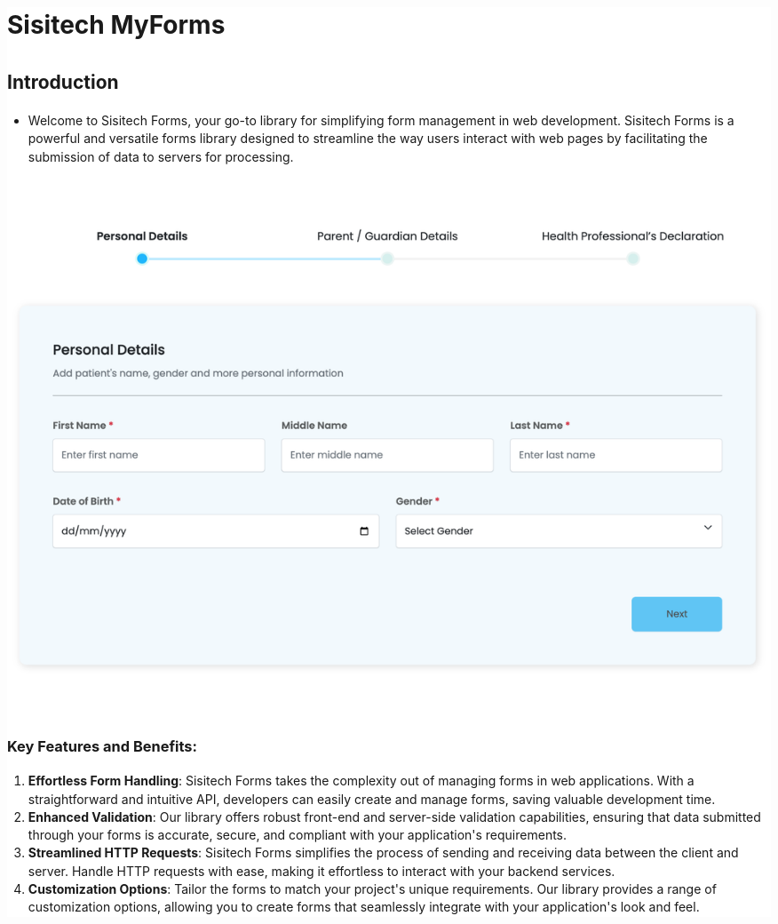 # Sisitech MyForms

## Introduction

- Welcome to Sisitech Forms, your go-to library for simplifying form management in web development. Sisitech Forms is a powerful and versatile forms library designed to streamline the way users interact with web pages by facilitating the submission of data to servers for processing. 

<img src="../../images/../docs/images/myforms/multi-form.png" height="600" width="1000">

### Key Features and Benefits:

1. **Effortless Form Handling**: Sisitech Forms takes the complexity out of managing forms in web applications. With a straightforward and intuitive API, developers can easily create and manage forms, saving valuable development time.
2. **Enhanced Validation**: Our library offers robust front-end and server-side validation capabilities, ensuring that data submitted through your forms is accurate, secure, and compliant with your application's requirements.
3. **Streamlined HTTP Requests**: Sisitech Forms simplifies the process of sending and receiving data between the client and server. Handle HTTP requests with ease, making it effortless to interact with your backend services.
4. **Customization Options**: Tailor the forms to match your project's unique requirements. Our library provides a range of customization options, allowing you to create forms that seamlessly integrate with your application's look and feel.
